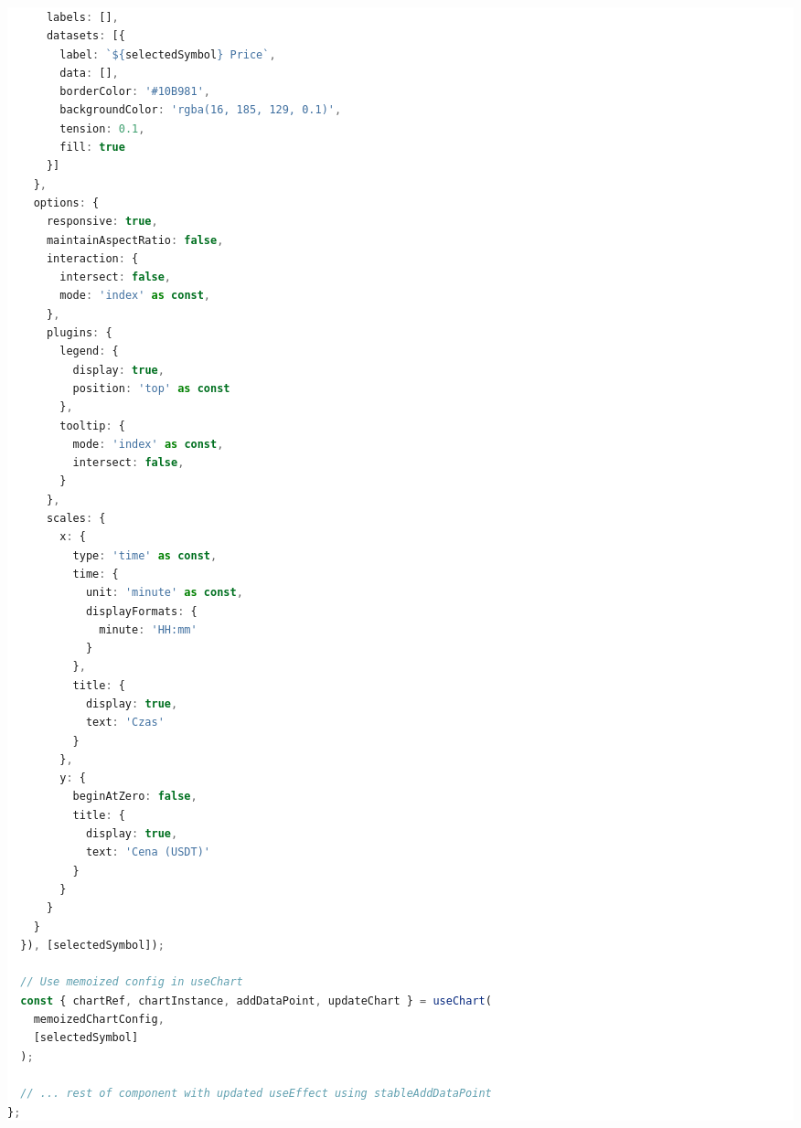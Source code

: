 ```typescript
      labels: [],
      datasets: [{
        label: `${selectedSymbol} Price`,
        data: [],
        borderColor: '#10B981',
        backgroundColor: 'rgba(16, 185, 129, 0.1)',
        tension: 0.1,
        fill: true
      }]
    },
    options: {
      responsive: true,
      maintainAspectRatio: false,
      interaction: {
        intersect: false,
        mode: 'index' as const,
      },
      plugins: {
        legend: {
          display: true,
          position: 'top' as const
        },
        tooltip: {
          mode: 'index' as const,
          intersect: false,
        }
      },
      scales: {
        x: {
          type: 'time' as const,
          time: {
            unit: 'minute' as const,
            displayFormats: {
              minute: 'HH:mm'
            }
          },
          title: {
            display: true,
            text: 'Czas'
          }
        },
        y: {
          beginAtZero: false,
          title: {
            display: true,
            text: 'Cena (USDT)'
          }
        }
      }
    }
  }), [selectedSymbol]);

  // Use memoized config in useChart
  const { chartRef, chartInstance, addDataPoint, updateChart } = useChart(
    memoizedChartConfig, 
    [selectedSymbol]
  );

  // ... rest of component with updated useEffect using stableAddDataPoint
};
```
